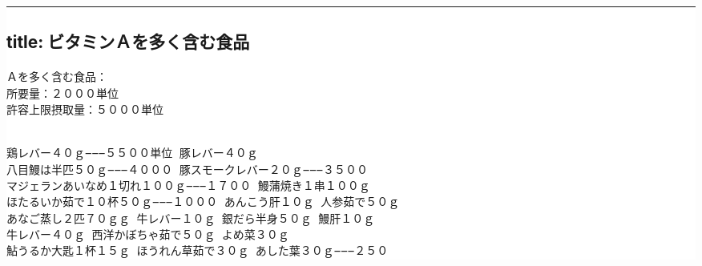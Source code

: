 
---
title: ビタミンＡを多く含む食品
---

<BODY BGCOLOR="#99CCCC">
<PRE>
Ａを多く含む食品：
所要量：２０００単位
許容上限摂取量：５０００単位

鶏レバー４０ｇ−−−５５００単位
豚レバー４０ｇ
八目鰻は半匹５０ｇ−−−４０００
豚スモークレバー２０ｇ−−−３５００
マジェランあいなめ１切れ１００ｇ−−−１７００
鰻蒲焼き１串１００ｇ
ほたるいか茹で１０杯５０ｇ−−−１０００
あんこう肝１０ｇ
人参茹で５０ｇ
あなご蒸し２匹７０ｇｇ
牛レバー１０ｇ
銀だら半身５０ｇ
鰻肝１０ｇ
牛レバー４０ｇ
西洋かぼちゃ茹で５０ｇ
よめ菜３０ｇ
鮎うるか大匙１杯１５ｇ
ほうれん草茹で３０ｇ
あした葉３０ｇ−−−２５０
</PRE>

